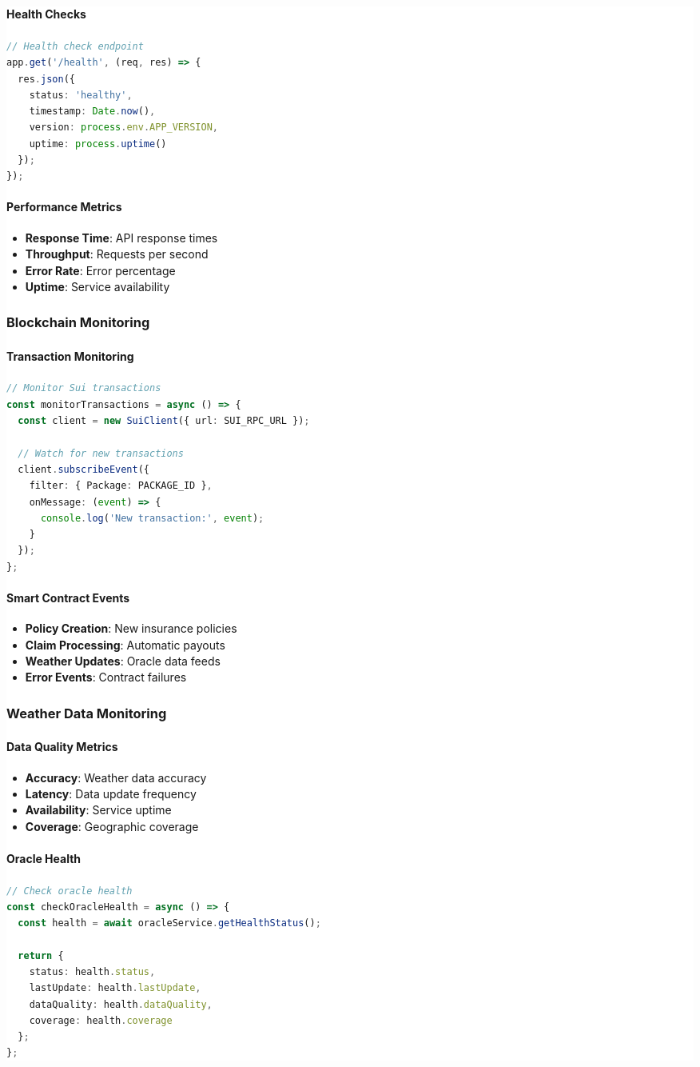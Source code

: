 #### Health Checks
```typescript
// Health check endpoint
app.get('/health', (req, res) => {
  res.json({
    status: 'healthy',
    timestamp: Date.now(),
    version: process.env.APP_VERSION,
    uptime: process.uptime()
  });
});
```

#### Performance Metrics
- **Response Time**: API response times
- **Throughput**: Requests per second
- **Error Rate**: Error percentage
- **Uptime**: Service availability

### Blockchain Monitoring

#### Transaction Monitoring
```typescript
// Monitor Sui transactions
const monitorTransactions = async () => {
  const client = new SuiClient({ url: SUI_RPC_URL });
  
  // Watch for new transactions
  client.subscribeEvent({
    filter: { Package: PACKAGE_ID },
    onMessage: (event) => {
      console.log('New transaction:', event);
    }
  });
};
```

#### Smart Contract Events
- **Policy Creation**: New insurance policies
- **Claim Processing**: Automatic payouts
- **Weather Updates**: Oracle data feeds
- **Error Events**: Contract failures

### Weather Data Monitoring

#### Data Quality Metrics
- **Accuracy**: Weather data accuracy
- **Latency**: Data update frequency
- **Availability**: Service uptime
- **Coverage**: Geographic coverage

#### Oracle Health
```typescript
// Check oracle health
const checkOracleHealth = async () => {
  const health = await oracleService.getHealthStatus();
  
  return {
    status: health.status,
    lastUpdate: health.lastUpdate,
    dataQuality: health.dataQuality,
    coverage: health.coverage
  };
};
```